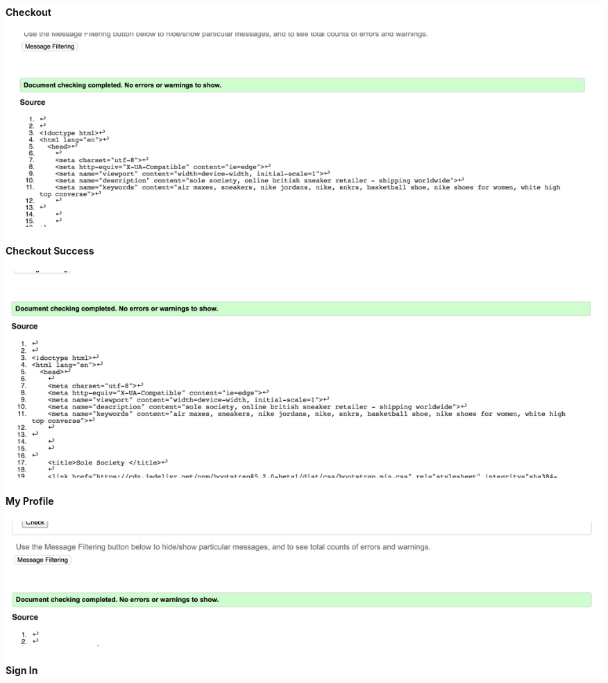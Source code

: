 #### Checkout  

![All Products](document_assets/images/checkout_validation.png)

#### Checkout Success 
![All Products](document_assets/images/checkout_success_validation.png)

#### My Profile 

![My Profile](document_assets/images/my_profile_validation.png)

#### Sign In 
